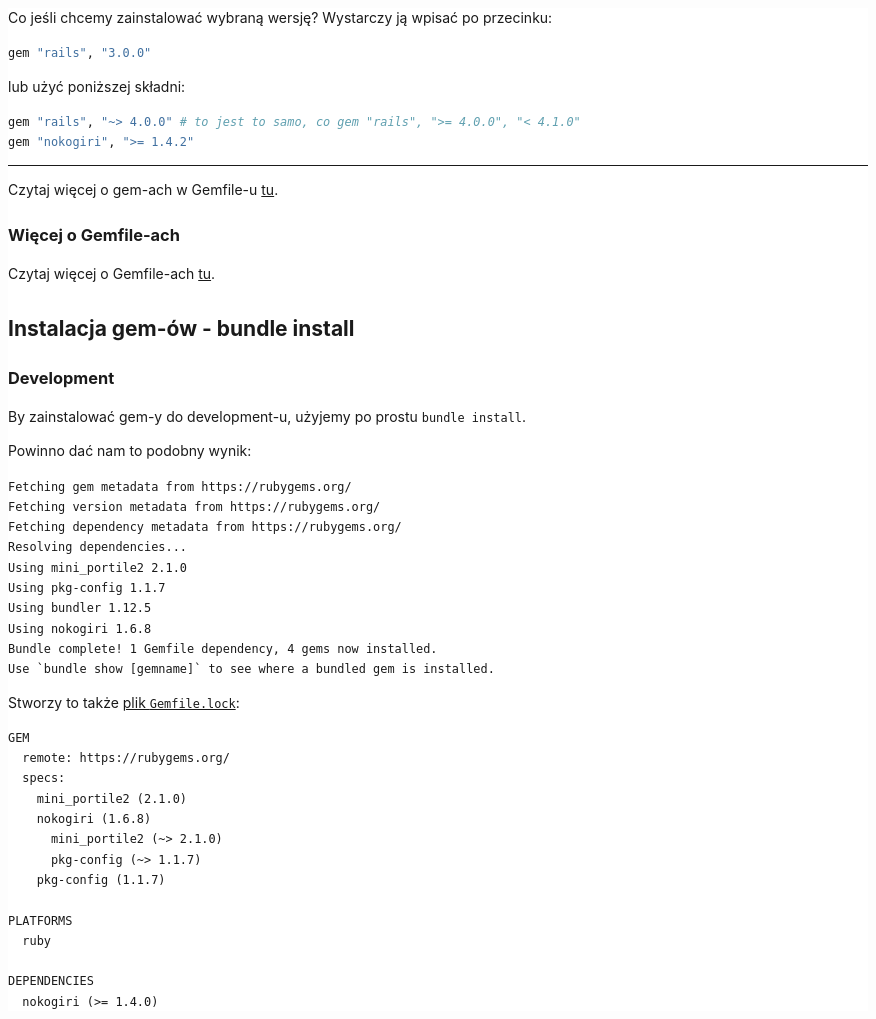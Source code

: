 Co jeśli chcemy zainstalować wybraną wersję? Wystarczy ją wpisać po przecinku:

~~~ ruby
gem "rails", "3.0.0"
~~~

lub użyć poniższej składni:

~~~ ruby
gem "rails", "~> 4.0.0" # to jest to samo, co gem "rails", ">= 4.0.0", "< 4.1.0"
gem "nokogiri", ">= 1.4.2"
~~~

***

Czytaj więcej o gem-ach w Gemfile-u [tu](/man/gemfile.5.html#GEMS).

### Więcej o Gemfile-ach

Czytaj więcej o Gemfile-ach [tu](/man/gemfile.5.html).

## Instalacja gem-ów - **bundle install**

### Development

By zainstalować gem-y do development-u, użyjemy po prostu `bundle install`.

Powinno dać nam to podobny wynik:

    Fetching gem metadata from https://rubygems.org/
    Fetching version metadata from https://rubygems.org/
    Fetching dependency metadata from https://rubygems.org/
    Resolving dependencies...
    Using mini_portile2 2.1.0
    Using pkg-config 1.1.7
    Using bundler 1.12.5
    Using nokogiri 1.6.8
    Bundle complete! 1 Gemfile dependency, 4 gems now installed.
    Use `bundle show [gemname]` to see where a bundled gem is installed.

Stworzy to także [plik `Gemfile.lock`](/man/bundle-install.1.html#THE-GEMFILE-LOCK):

    GEM
      remote: https://rubygems.org/
      specs:
        mini_portile2 (2.1.0)
        nokogiri (1.6.8)
          mini_portile2 (~> 2.1.0)
          pkg-config (~> 1.1.7)
        pkg-config (1.1.7)

    PLATFORMS
      ruby

    DEPENDENCIES
      nokogiri (>= 1.4.0)
